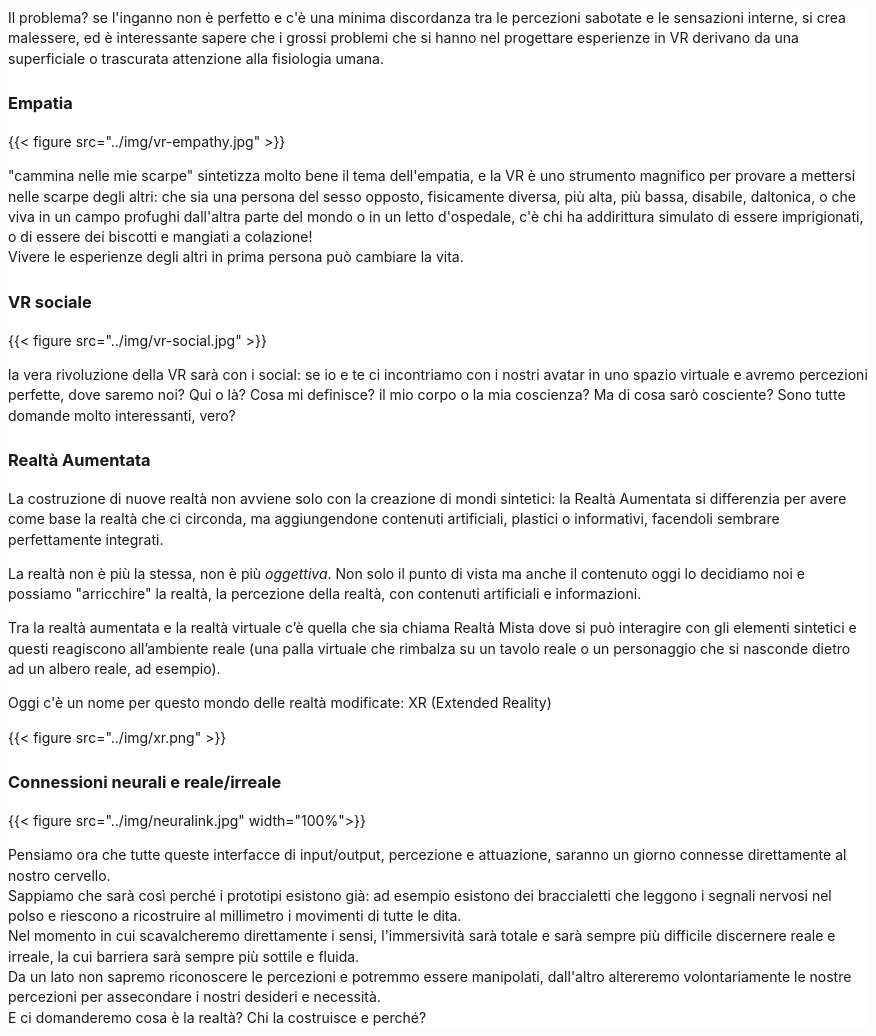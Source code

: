 Il problema? se l'inganno non è perfetto e c'è una minima discordanza tra le percezioni sabotate e le sensazioni interne, si crea malessere, ed è interessante sapere che i grossi problemi che si hanno nel progettare esperienze in VR derivano da una superficiale o trascurata attenzione alla fisiologia umana.

### Empatia
{{< figure src="../img/vr-empathy.jpg" >}}

"cammina nelle mie scarpe" sintetizza molto bene il tema dell'empatia, e la VR è uno strumento magnifico per provare a mettersi nelle scarpe degli altri: che sia una persona del sesso opposto, fisicamente diversa, più alta, più bassa, disabile, daltonica, o che viva in un campo profughi dall'altra parte del mondo o in un letto d'ospedale, c'è chi ha addirittura simulato di essere imprigionati, o di essere dei biscotti e mangiati a colazione!  
Vivere le esperienze degli altri in prima persona può cambiare la vita.

### VR sociale
{{< figure src="../img/vr-social.jpg" >}}

la vera rivoluzione della VR sarà con i social: se io e te ci incontriamo con i nostri avatar in uno spazio virtuale e avremo percezioni perfette, dove saremo noi? Qui o là? Cosa mi definisce? il mio corpo o la mia coscienza? Ma di cosa sarò cosciente? Sono tutte domande molto interessanti, vero?

### Realtà Aumentata
La costruzione di nuove realtà non avviene solo con la creazione di mondi  sintetici: la Realtà Aumentata si differenzia per avere come base la realtà che ci circonda, ma aggiungendone contenuti artificiali, plastici o informativi, facendoli sembrare perfettamente integrati.

La realtà non è più la stessa, non è più _oggettiva_.
Non solo il punto di vista ma anche il contenuto oggi lo decidiamo noi e possiamo "arricchire" la realtà, la percezione della realtà, con contenuti artificiali e informazioni.

Tra la realtà aumentata e la realtà virtuale c’è quella che sia chiama Realtà Mista dove si può interagire con gli elementi sintetici e questi reagiscono all’ambiente reale (una palla virtuale che rimbalza su un tavolo reale o un personaggio che si nasconde dietro ad un albero reale, ad esempio).

Oggi c'è un nome per questo mondo delle realtà modificate: XR (Extended Reality)

{{< figure src="../img/xr.png" >}}

### Connessioni neurali e reale/irreale

{{< figure src="../img/neuralink.jpg" width="100%">}}

Pensiamo ora che tutte queste interfacce di input/output, percezione e attuazione, saranno un giorno connesse direttamente al nostro cervello.  
Sappiamo che sarà così perché i prototipi esistono già: ad esempio esistono dei braccialetti che leggono i segnali nervosi nel polso e riescono a ricostruire al millimetro i movimenti di tutte le dita.  
Nel momento in cui scavalcheremo direttamente i sensi, l'immersività sarà totale e sarà sempre più difficile discernere reale e irreale, la cui barriera sarà sempre più sottile e fluida.  
Da un lato non sapremo riconoscere le percezioni e potremmo essere manipolati,
dall'altro altereremo volontariamente le nostre percezioni per assecondare i nostri desideri e necessità.  
E ci domanderemo cosa è la realtà? Chi la costruisce e perché?
